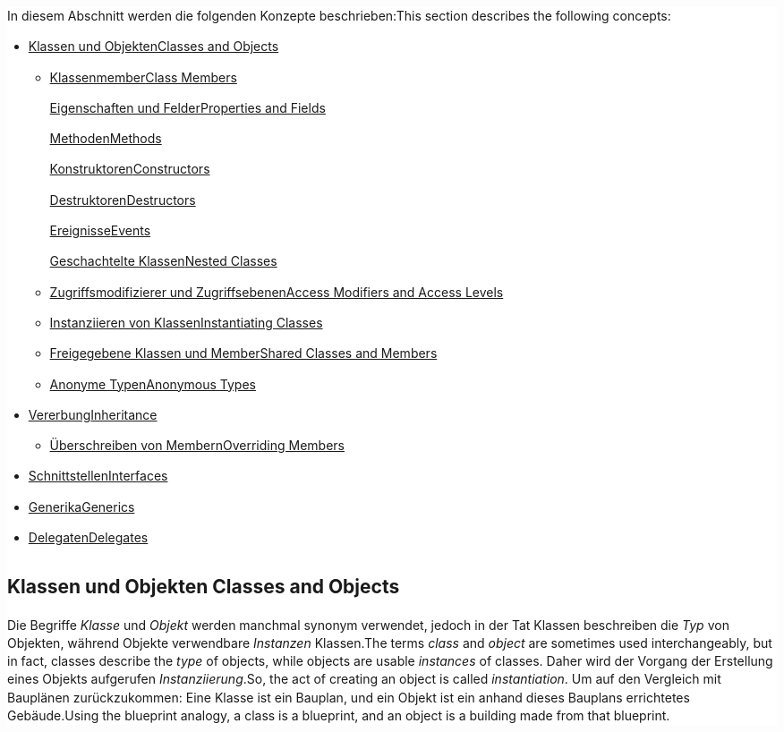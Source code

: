 <span data-ttu-id="995fc-107">In diesem Abschnitt werden die folgenden Konzepte beschrieben:</span><span class="sxs-lookup"><span data-stu-id="995fc-107">This section describes the following concepts:</span></span>  
  
-   [<span data-ttu-id="995fc-108">Klassen und Objekten</span><span class="sxs-lookup"><span data-stu-id="995fc-108">Classes and Objects</span></span>](#Classes)  
  
    -   [<span data-ttu-id="995fc-109">Klassenmember</span><span class="sxs-lookup"><span data-stu-id="995fc-109">Class Members</span></span>](#Members)  
  
         [<span data-ttu-id="995fc-110">Eigenschaften und Felder</span><span class="sxs-lookup"><span data-stu-id="995fc-110">Properties and Fields</span></span>](#Properties)  
  
         [<span data-ttu-id="995fc-111">Methoden</span><span class="sxs-lookup"><span data-stu-id="995fc-111">Methods</span></span>](#Methods)  
  
         [<span data-ttu-id="995fc-112">Konstruktoren</span><span class="sxs-lookup"><span data-stu-id="995fc-112">Constructors</span></span>](#Constructors)  
  
         [<span data-ttu-id="995fc-113">Destruktoren</span><span class="sxs-lookup"><span data-stu-id="995fc-113">Destructors</span></span>](#Destructors)  
  
         [<span data-ttu-id="995fc-114">Ereignisse</span><span class="sxs-lookup"><span data-stu-id="995fc-114">Events</span></span>](#Events)  
  
         [<span data-ttu-id="995fc-115">Geschachtelte Klassen</span><span class="sxs-lookup"><span data-stu-id="995fc-115">Nested Classes</span></span>](#NestedClasses)  
  
    -   [<span data-ttu-id="995fc-116">Zugriffsmodifizierer und Zugriffsebenen</span><span class="sxs-lookup"><span data-stu-id="995fc-116">Access Modifiers and Access Levels</span></span>](#AccessModifiers)  
  
    -   [<span data-ttu-id="995fc-117">Instanziieren von Klassen</span><span class="sxs-lookup"><span data-stu-id="995fc-117">Instantiating Classes</span></span>](#InstantiatingClasses)  
  
    -   [<span data-ttu-id="995fc-118">Freigegebene Klassen und Member</span><span class="sxs-lookup"><span data-stu-id="995fc-118">Shared Classes and Members</span></span>](#Static)  
  
    -   [<span data-ttu-id="995fc-119">Anonyme Typen</span><span class="sxs-lookup"><span data-stu-id="995fc-119">Anonymous Types</span></span>](#AnonymousTypes)  
  
-   [<span data-ttu-id="995fc-120">Vererbung</span><span class="sxs-lookup"><span data-stu-id="995fc-120">Inheritance</span></span>](#Inheritance)  
  
    -   [<span data-ttu-id="995fc-121">Überschreiben von Membern</span><span class="sxs-lookup"><span data-stu-id="995fc-121">Overriding Members</span></span>](#Overriding)  
  
-   [<span data-ttu-id="995fc-122">Schnittstellen</span><span class="sxs-lookup"><span data-stu-id="995fc-122">Interfaces</span></span>](#Interfaces)  
  
-   [<span data-ttu-id="995fc-123">Generika</span><span class="sxs-lookup"><span data-stu-id="995fc-123">Generics</span></span>](#Generics)  
  
-   [<span data-ttu-id="995fc-124">Delegaten</span><span class="sxs-lookup"><span data-stu-id="995fc-124">Delegates</span></span>](#Delegates)  
  
##  <span data-ttu-id="995fc-125"><a name="Classes"></a>Klassen und Objekten</span><span class="sxs-lookup"><span data-stu-id="995fc-125"><a name="Classes"></a> Classes and Objects</span></span>  
 <span data-ttu-id="995fc-126">Die Begriffe *Klasse* und *Objekt* werden manchmal synonym verwendet, jedoch in der Tat Klassen beschreiben die *Typ* von Objekten, während Objekte verwendbare *Instanzen* Klassen.</span><span class="sxs-lookup"><span data-stu-id="995fc-126">The terms *class* and *object* are sometimes used interchangeably, but in fact, classes describe the *type* of objects, while objects are usable *instances* of classes.</span></span> <span data-ttu-id="995fc-127">Daher wird der Vorgang der Erstellung eines Objekts aufgerufen *Instanziierung*.</span><span class="sxs-lookup"><span data-stu-id="995fc-127">So, the act of creating an object is called *instantiation*.</span></span> <span data-ttu-id="995fc-128">Um auf den Vergleich mit Bauplänen zurückzukommen: Eine Klasse ist ein Bauplan, und ein Objekt ist ein anhand dieses Bauplans errichtetes Gebäude.</span><span class="sxs-lookup"><span data-stu-id="995fc-128">Using the blueprint analogy, a class is a blueprint, and an object is a building made from that blueprint.</span></span>  